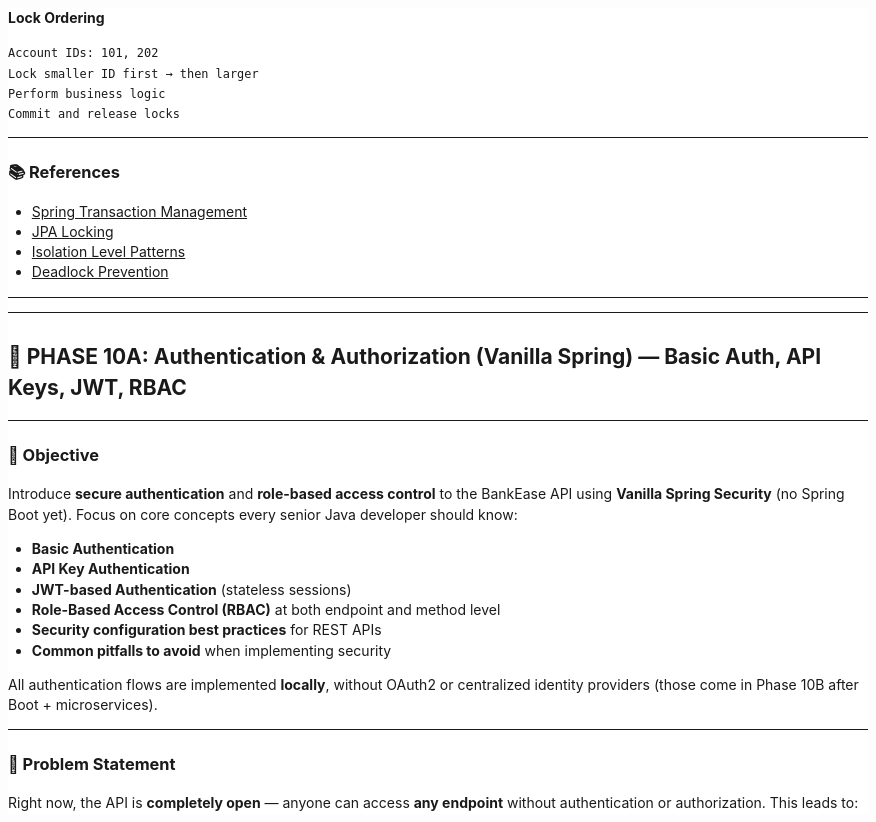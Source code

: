 **Lock Ordering**

```
Account IDs: 101, 202
Lock smaller ID first → then larger
Perform business logic
Commit and release locks
```

---

### 📚 References

- [Spring Transaction Management](https://docs.spring.io/spring-framework/docs/current/reference/html/data-access.html#transaction)
- [JPA Locking](https://jakarta.ee/specifications/persistence/3.0/jakarta-persistence-spec-3.0.html#locking)
- [Isolation Level Patterns](https://martinfowler.com/articles/patterns-of-distributed-systems/isolation-levels.html)
- [Deadlock Prevention](https://docs.oracle.com/cd/B28359_01/server.111/b28318/consist.htm)

---




---

## 🧩 PHASE 10A: Authentication & Authorization (Vanilla Spring) — Basic Auth, API Keys, JWT, RBAC

---

### 🔹 Objective

Introduce **secure authentication** and **role-based access control** to the BankEase API using **Vanilla Spring Security** (no Spring Boot yet).
Focus on core concepts every senior Java developer should know:

* **Basic Authentication**
* **API Key Authentication**
* **JWT-based Authentication** (stateless sessions)
* **Role-Based Access Control (RBAC)** at both endpoint and method level
* **Security configuration best practices** for REST APIs
* **Common pitfalls to avoid** when implementing security

All authentication flows are implemented **locally**, without OAuth2 or centralized identity providers (those come in Phase 10B after Boot + microservices).

---

### 🔸 Problem Statement

Right now, the API is **completely open** — anyone can access **any endpoint** without authentication or authorization.
This leads to:
